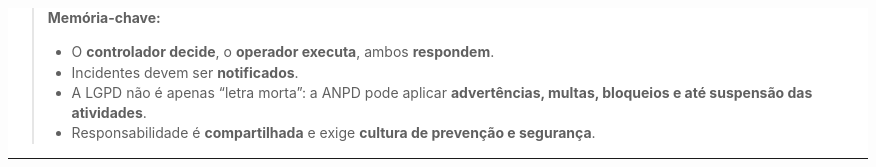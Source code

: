 > **Memória-chave:**
>
> - O **controlador decide**, o **operador executa**, ambos **respondem**.
> - Incidentes devem ser **notificados**.
> - A LGPD não é apenas “letra morta”: a ANPD pode aplicar **advertências, multas, bloqueios e até suspensão das atividades**.
> - Responsabilidade é **compartilhada** e exige **cultura de prevenção e segurança**.

---
